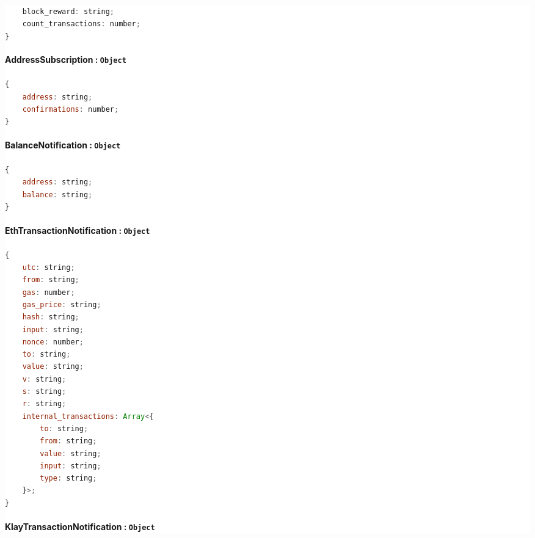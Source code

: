 ```javascript
    block_reward: string;
    count_transactions: number;
}
```

#### AddressSubscription : <code>Object</code>
<a name="AddressSubscription"></a>

```javascript
{
    address: string;
    confirmations: number;
}
```

#### BalanceNotification : <code>Object</code>
<a name="BalanceNotification"></a>

```javascript
{
    address: string;
    balance: string;
}
```

#### EthTransactionNotification : <code>Object</code>
<a name="EthTransactionNotification"></a>

```javascript
{
    utc: string;
    from: string;
    gas: number;
    gas_price: string;
    hash: string;
    input: string;
    nonce: number;
    to: string;
    value: string;
    v: string;
    s: string;
    r: string;
    internal_transactions: Array<{
        to: string;
        from: string;
        value: string;
        input: string;
        type: string;
    }>;
}
```

#### KlayTransactionNotification : <code>Object</code>
<a name="KlayTransactionNotification"></a>
